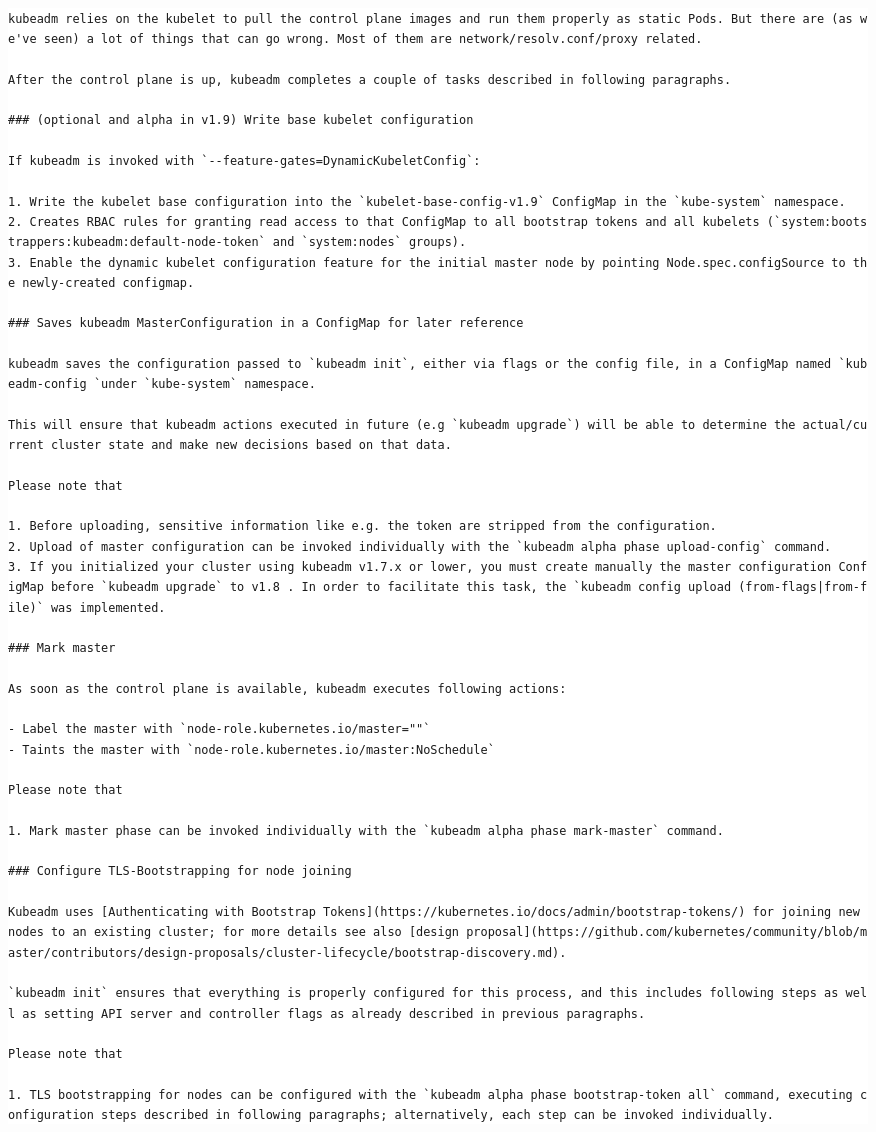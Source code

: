   ```
kubeadm relies on the kubelet to pull the control plane images and run them properly as static Pods. But there are (as we've seen) a lot of things that can go wrong. Most of them are network/resolv.conf/proxy related.

After the control plane is up, kubeadm completes a couple of tasks described in following paragraphs.

### (optional and alpha in v1.9) Write base kubelet configuration

If kubeadm is invoked with `--feature-gates=DynamicKubeletConfig`:

1. Write the kubelet base configuration into the `kubelet-base-config-v1.9` ConfigMap in the `kube-system` namespace.
2. Creates RBAC rules for granting read access to that ConfigMap to all bootstrap tokens and all kubelets (`system:bootstrappers:kubeadm:default-node-token` and `system:nodes` groups).
3. Enable the dynamic kubelet configuration feature for the initial master node by pointing Node.spec.configSource to the newly-created configmap.

### Saves kubeadm MasterConfiguration in a ConfigMap for later reference

kubeadm saves the configuration passed to `kubeadm init`, either via flags or the config file, in a ConfigMap named `kubeadm-config `under `kube-system` namespace.

This will ensure that kubeadm actions executed in future (e.g `kubeadm upgrade`) will be able to determine the actual/current cluster state and make new decisions based on that data.

Please note that

1. Before uploading, sensitive information like e.g. the token are stripped from the configuration.
2. Upload of master configuration can be invoked individually with the `kubeadm alpha phase upload-config` command.
3. If you initialized your cluster using kubeadm v1.7.x or lower, you must create manually the master configuration ConfigMap before `kubeadm upgrade` to v1.8 . In order to facilitate this task, the `kubeadm config upload (from-flags|from-file)` was implemented.

### Mark master

As soon as the control plane is available, kubeadm executes following actions:

- Label the master with `node-role.kubernetes.io/master=""`
- Taints the master with `node-role.kubernetes.io/master:NoSchedule`

Please note that

1. Mark master phase can be invoked individually with the `kubeadm alpha phase mark-master` command.

### Configure TLS-Bootstrapping for node joining

Kubeadm uses [Authenticating with Bootstrap Tokens](https://kubernetes.io/docs/admin/bootstrap-tokens/) for joining new nodes to an existing cluster; for more details see also [design proposal](https://github.com/kubernetes/community/blob/master/contributors/design-proposals/cluster-lifecycle/bootstrap-discovery.md).

`kubeadm init` ensures that everything is properly configured for this process, and this includes following steps as well as setting API server and controller flags as already described in previous paragraphs.

Please note that

1. TLS bootstrapping for nodes can be configured with the `kubeadm alpha phase bootstrap-token all` command, executing configuration steps described in following paragraphs; alternatively, each step can be invoked individually.
  ```